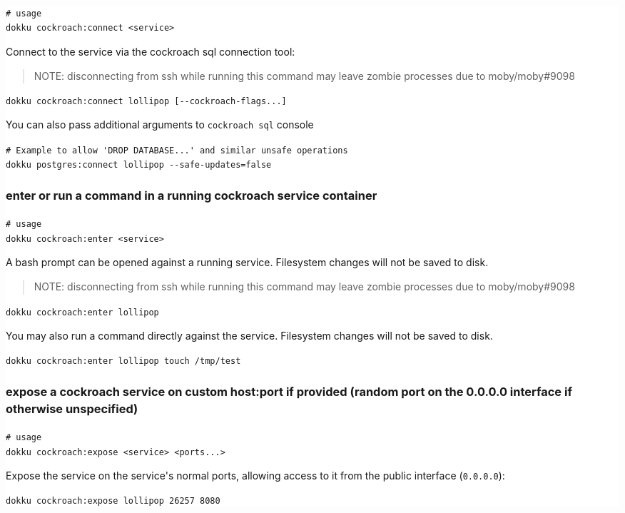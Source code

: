 ```shell
# usage
dokku cockroach:connect <service>
```

Connect to the service via the cockroach sql connection tool:

> NOTE: disconnecting from ssh while running this command may leave zombie processes due to moby/moby#9098

```shell
dokku cockroach:connect lollipop [--cockroach-flags...]
```

You can also pass additional arguments to `cockroach sql` console

```shell
# Example to allow 'DROP DATABASE...' and similar unsafe operations
dokku postgres:connect lollipop --safe-updates=false
```

### enter or run a command in a running cockroach service container

```shell
# usage
dokku cockroach:enter <service>
```

A bash prompt can be opened against a running service. Filesystem changes will not be saved to disk.

> NOTE: disconnecting from ssh while running this command may leave zombie processes due to moby/moby#9098

```shell
dokku cockroach:enter lollipop
```

You may also run a command directly against the service. Filesystem changes will not be saved to disk.

```shell
dokku cockroach:enter lollipop touch /tmp/test
```

### expose a cockroach service on custom host:port if provided (random port on the 0.0.0.0 interface if otherwise unspecified)

```shell
# usage
dokku cockroach:expose <service> <ports...>
```

Expose the service on the service's normal ports, allowing access to it from the public interface (`0.0.0.0`):

```shell
dokku cockroach:expose lollipop 26257 8080
```
